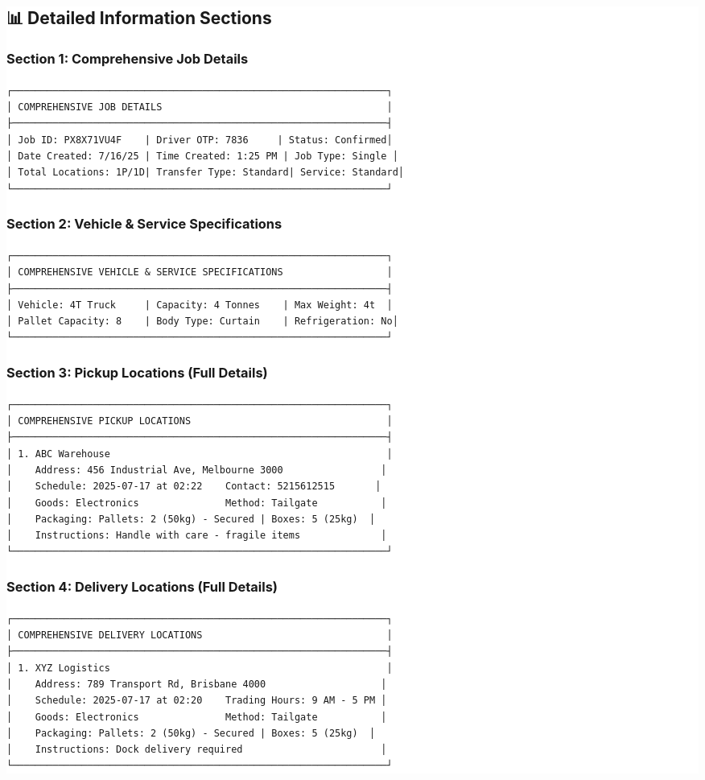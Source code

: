 ## 📊 Detailed Information Sections

### **Section 1: Comprehensive Job Details**
```
┌─────────────────────────────────────────────────────────────────┐
│ COMPREHENSIVE JOB DETAILS                                       │
├─────────────────────────────────────────────────────────────────┤
│ Job ID: PX8X71VU4F    | Driver OTP: 7836     | Status: Confirmed│
│ Date Created: 7/16/25 | Time Created: 1:25 PM | Job Type: Single │
│ Total Locations: 1P/1D| Transfer Type: Standard| Service: Standard│
└─────────────────────────────────────────────────────────────────┘
```

### **Section 2: Vehicle & Service Specifications**
```
┌─────────────────────────────────────────────────────────────────┐
│ COMPREHENSIVE VEHICLE & SERVICE SPECIFICATIONS                  │
├─────────────────────────────────────────────────────────────────┤
│ Vehicle: 4T Truck     | Capacity: 4 Tonnes    | Max Weight: 4t  │
│ Pallet Capacity: 8    | Body Type: Curtain    | Refrigeration: No│
└─────────────────────────────────────────────────────────────────┘
```

### **Section 3: Pickup Locations (Full Details)**
```
┌─────────────────────────────────────────────────────────────────┐
│ COMPREHENSIVE PICKUP LOCATIONS                                  │
├─────────────────────────────────────────────────────────────────┤
│ 1. ABC Warehouse                                                │
│    Address: 456 Industrial Ave, Melbourne 3000                 │
│    Schedule: 2025-07-17 at 02:22    Contact: 5215612515       │
│    Goods: Electronics               Method: Tailgate           │
│    Packaging: Pallets: 2 (50kg) - Secured | Boxes: 5 (25kg)  │
│    Instructions: Handle with care - fragile items              │
└─────────────────────────────────────────────────────────────────┘
```

### **Section 4: Delivery Locations (Full Details)**
```
┌─────────────────────────────────────────────────────────────────┐
│ COMPREHENSIVE DELIVERY LOCATIONS                                │
├─────────────────────────────────────────────────────────────────┤
│ 1. XYZ Logistics                                                │
│    Address: 789 Transport Rd, Brisbane 4000                    │
│    Schedule: 2025-07-17 at 02:20    Trading Hours: 9 AM - 5 PM │
│    Goods: Electronics               Method: Tailgate           │
│    Packaging: Pallets: 2 (50kg) - Secured | Boxes: 5 (25kg)  │
│    Instructions: Dock delivery required                        │
└─────────────────────────────────────────────────────────────────┘
```
